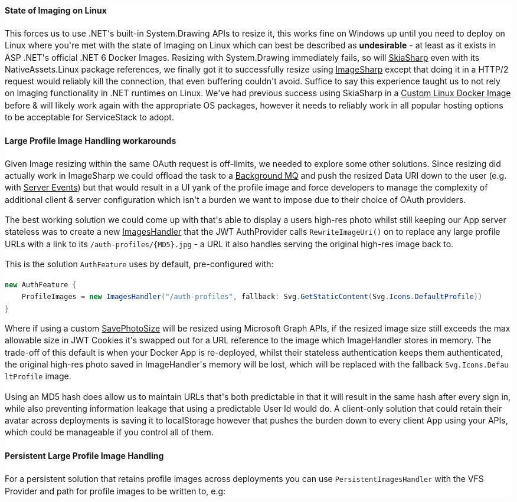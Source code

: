 #### State of Imaging on Linux

This forces us to use .NET's built-in System.Drawing APIs to resize it, this works fine on Windows up until you need to deploy on Linux where you're met with the state of Imaging on Linux which can best be described as **undesirable** - at least as it exists in ASP .NET's official .NET 6 Docker Images. Resizing with System.Drawing immediately fails, so will [SkiaSharp](https://github.com/mono/SkiaSharp) even with its NativeAssets.Linux package references, we finally got it to successfully resize using [ImageSharp](https://github.com/SixLabors/ImageSharp) except that doing it in a HTTP/2 request would reliably kill the connection, that even buffering couldn't avoid. Suffice to say this experience taught us to not rely on Imaging functionality in .NET runtimes on Linux. We've had previous success using SkiaSharp in a [Custom Linux Docker Image](https://github.com/NetCoreApps/Imgur) before & will likely work again with the appropriate OS packages, however it needs to reliably work in all popular hosting options to be acceptable for ServiceStack to adopt.

#### Large Profile Image Handling workarounds

Given Image resizing within the same OAuth request is off-limits, we needed to explore some other solutions. Since resizing did actually work in ImageSharp we could offload the task to a [Background MQ](/background-mq) and push the resized Data URI down to the user (e.g. with [Server Events](/server-events)) but that would result in a UI yank of the profile image and force developers to manage the complexity of additional client & server configuration which isn't a burden we want to impose due to their choice of OAuth providers.

The best working solution we could come up with that's able to display a users high-res photo whilst still keeping our App server stateless was to create a new  [ImagesHandler](https://github.com/ServiceStack/ServiceStack/blob/master/src/ServiceStack/ImagesHandler.cs) that the JWT AuthProvider calls `RewriteImageUri()` on to replace any large profile URLs with a link to its `/auth-profiles/{MD5}.jpg` - a URL it also handles serving the original high-res image back to.

This is the solution `AuthFeature` uses by default, pre-configured with:

```csharp
new AuthFeature {
    ProfileImages = new ImagesHandler("/auth-profiles", fallback: Svg.GetStaticContent(Svg.Icons.DefaultProfile))
}
```

Where if using a custom [SavePhotoSize](https://github.com/NetCoreTemplates/blazor-wasm/blob/main/MyApp/appsettings.Development.json#L30) will be resized using Microsoft Graph APIs, if the resized image size still exceeds the max allowable size in JWT Cookies it's swapped out for a URL reference to the image which ImageHandler stores in memory. The trade-off of this default is when your Docker App is re-deployed, whilst their stateless authentication keeps them authenticated, the original high-res photo saved in ImageHandler's memory will be lost, which will be replaced with the fallback `Svg.Icons.DefaultProfile` image.

Using an MD5 hash does allow us to maintain URLs that's both predictable in that it will result in the same hash after every sign in, while also preventing information leakage that using a predictable User Id would do. A client-only solution that could retain their avatar across deployments is saving it to localStorage however that pushes the burden down to every client App using your APIs, which could be manageable if you control all of them.

#### Persistent Large Profile Image Handling

For a persistent solution that retains profile images across deployments you can use `PersistentImagesHandler` with the VFS Provider and path for profile images to be written to, e.g:
